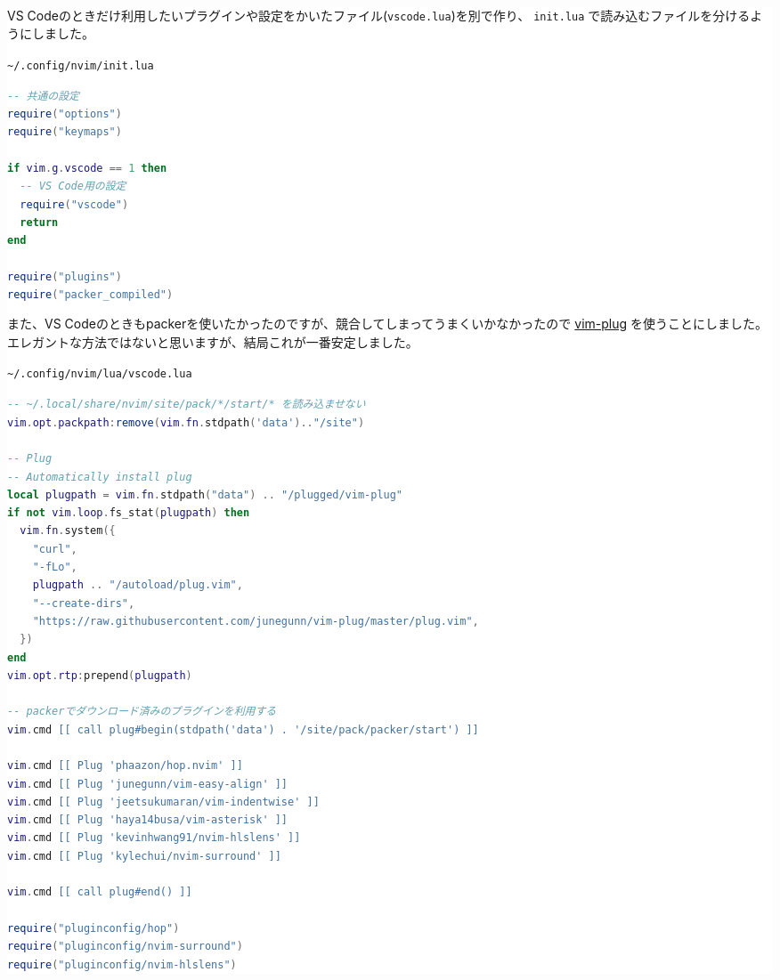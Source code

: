 VS Codeのときだけ利用したいプラグインや設定をかいたファイル(`vscode.lua`)を別で作り、 `init.lua` で読み込むファイルを分けるようにしました。

`~/.config/nvim/init.lua`

````lua
-- 共通の設定
require("options")
require("keymaps")

if vim.g.vscode == 1 then
  -- VS Code用の設定
  require("vscode")
  return
end

require("plugins")
require("packer_compiled")
````

また、VS Codeのときもpackerを使いたかったのですが、競合してしまってうまくいかなかったので [vim-plug](https://github.com/junegunn/vim-plug) を使うことにしました。
エレガントな方法ではないと思いますが、結局これが一番安定しました。

`~/.config/nvim/lua/vscode.lua`

````lua
-- ~/.local/share/nvim/site/pack/*/start/* を読み込ませない
vim.opt.packpath:remove(vim.fn.stdpath('data').."/site")

-- Plug
-- Automatically install plug
local plugpath = vim.fn.stdpath("data") .. "/plugged/vim-plug"
if not vim.loop.fs_stat(plugpath) then
  vim.fn.system({
    "curl",
    "-fLo",
    plugpath .. "/autoload/plug.vim",
    "--create-dirs",
    "https://raw.githubusercontent.com/junegunn/vim-plug/master/plug.vim",
  })
end
vim.opt.rtp:prepend(plugpath)

-- packerでダウンロード済みのプラグインを利用する
vim.cmd [[ call plug#begin(stdpath('data') . '/site/pack/packer/start') ]]

vim.cmd [[ Plug 'phaazon/hop.nvim' ]]
vim.cmd [[ Plug 'junegunn/vim-easy-align' ]]
vim.cmd [[ Plug 'jeetsukumaran/vim-indentwise' ]]
vim.cmd [[ Plug 'haya14busa/vim-asterisk' ]]
vim.cmd [[ Plug 'kevinhwang91/nvim-hlslens' ]]
vim.cmd [[ Plug 'kylechui/nvim-surround' ]]

vim.cmd [[ call plug#end() ]]

require("pluginconfig/hop")
require("pluginconfig/nvim-surround")
require("pluginconfig/nvim-hlslens")
````

